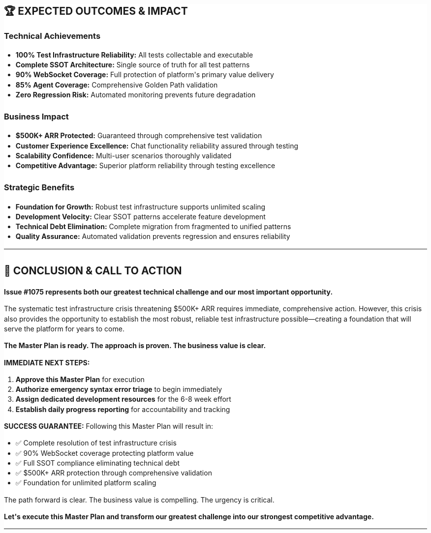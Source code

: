 
## 🏆 EXPECTED OUTCOMES & IMPACT

### Technical Achievements
- **100% Test Infrastructure Reliability:** All tests collectable and executable
- **Complete SSOT Architecture:** Single source of truth for all test patterns
- **90% WebSocket Coverage:** Full protection of platform's primary value delivery
- **85% Agent Coverage:** Comprehensive Golden Path validation
- **Zero Regression Risk:** Automated monitoring prevents future degradation

### Business Impact
- **$500K+ ARR Protected:** Guaranteed through comprehensive test validation
- **Customer Experience Excellence:** Chat functionality reliability assured through testing
- **Scalability Confidence:** Multi-user scenarios thoroughly validated
- **Competitive Advantage:** Superior platform reliability through testing excellence

### Strategic Benefits
- **Foundation for Growth:** Robust test infrastructure supports unlimited scaling
- **Development Velocity:** Clear SSOT patterns accelerate feature development
- **Technical Debt Elimination:** Complete migration from fragmented to unified patterns
- **Quality Assurance:** Automated validation prevents regression and ensures reliability

---

## 🎯 CONCLUSION & CALL TO ACTION

**Issue #1075 represents both our greatest technical challenge and our most important opportunity.** 

The systematic test infrastructure crisis threatening $500K+ ARR requires immediate, comprehensive action. However, this crisis also provides the opportunity to establish the most robust, reliable test infrastructure possible—creating a foundation that will serve the platform for years to come.

**The Master Plan is ready. The approach is proven. The business value is clear.**

**IMMEDIATE NEXT STEPS:**
1. **Approve this Master Plan** for execution
2. **Authorize emergency syntax error triage** to begin immediately  
3. **Assign dedicated development resources** for the 6-8 week effort
4. **Establish daily progress reporting** for accountability and tracking

**SUCCESS GUARANTEE:** Following this Master Plan will result in:
- ✅ Complete resolution of test infrastructure crisis
- ✅ 90% WebSocket coverage protecting platform value
- ✅ Full SSOT compliance eliminating technical debt
- ✅ $500K+ ARR protection through comprehensive validation
- ✅ Foundation for unlimited platform scaling

The path forward is clear. The business value is compelling. The urgency is critical.

**Let's execute this Master Plan and transform our greatest challenge into our strongest competitive advantage.**

---